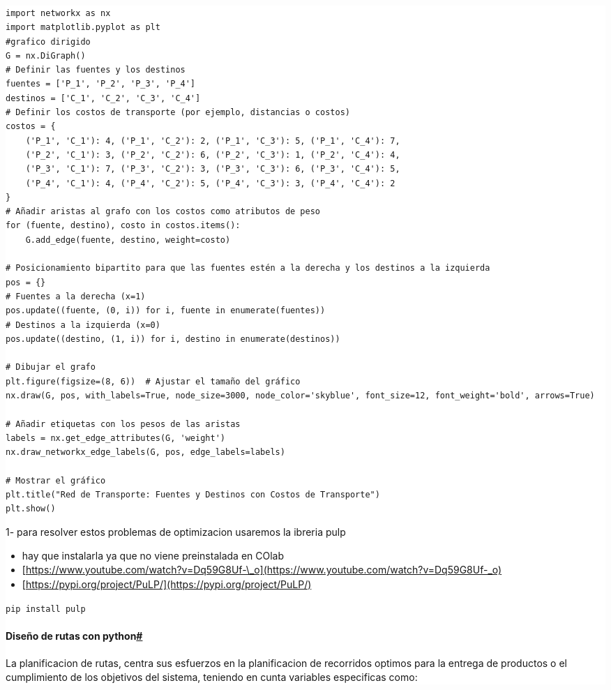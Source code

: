 ```
import networkx as nx
import matplotlib.pyplot as plt
#grafico dirigido
G = nx.DiGraph()
# Definir las fuentes y los destinos
fuentes = ['P_1', 'P_2', 'P_3', 'P_4']
destinos = ['C_1', 'C_2', 'C_3', 'C_4']
# Definir los costos de transporte (por ejemplo, distancias o costos)
costos = {
    ('P_1', 'C_1'): 4, ('P_1', 'C_2'): 2, ('P_1', 'C_3'): 5, ('P_1', 'C_4'): 7,
    ('P_2', 'C_1'): 3, ('P_2', 'C_2'): 6, ('P_2', 'C_3'): 1, ('P_2', 'C_4'): 4,
    ('P_3', 'C_1'): 7, ('P_3', 'C_2'): 3, ('P_3', 'C_3'): 6, ('P_3', 'C_4'): 5,
    ('P_4', 'C_1'): 4, ('P_4', 'C_2'): 5, ('P_4', 'C_3'): 3, ('P_4', 'C_4'): 2
}
# Añadir aristas al grafo con los costos como atributos de peso
for (fuente, destino), costo in costos.items():
    G.add_edge(fuente, destino, weight=costo)

# Posicionamiento bipartito para que las fuentes estén a la derecha y los destinos a la izquierda
pos = {}
# Fuentes a la derecha (x=1)
pos.update((fuente, (0, i)) for i, fuente in enumerate(fuentes))
# Destinos a la izquierda (x=0)
pos.update((destino, (1, i)) for i, destino in enumerate(destinos))

# Dibujar el grafo
plt.figure(figsize=(8, 6))  # Ajustar el tamaño del gráfico
nx.draw(G, pos, with_labels=True, node_size=3000, node_color='skyblue', font_size=12, font_weight='bold', arrows=True)

# Añadir etiquetas con los pesos de las aristas
labels = nx.get_edge_attributes(G, 'weight')
nx.draw_networkx_edge_labels(G, pos, edge_labels=labels)

# Mostrar el gráfico
plt.title("Red de Transporte: Fuentes y Destinos con Costos de Transporte")
plt.show()
```

1- para resolver estos problemas de optimizacion usaremos la ibreria pulp

* hay que instalarla ya que no viene preinstalada en COlab
* [https://www.youtube.com/watch?v=Dq59G8Uf-\_o](https://www.youtube.com/watch?v=Dq59G8Uf-_o)
* [https://pypi.org/project/PuLP/](https://pypi.org/project/PuLP/)

```
pip install pulp
```

#### Diseño de rutas con python[#](broken-reference)

La planificacion de rutas, centra sus esfuerzos en la planificacion de recorridos optimos para la entrega de productos o el cumplimiento de los objetivos del sistema, teniendo en cunta variables especificas como:
